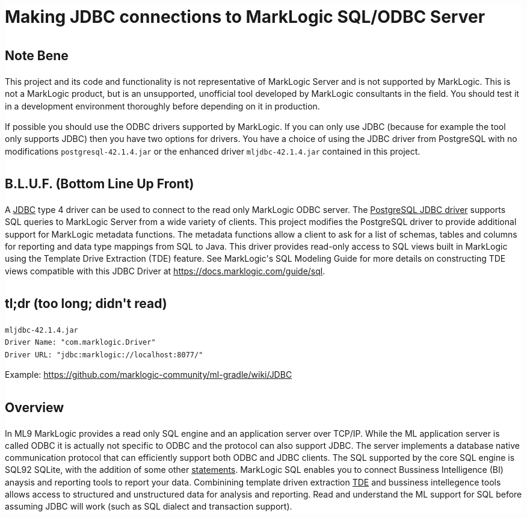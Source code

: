 Making JDBC connections to MarkLogic SQL/ODBC Server
====================================================

Note Bene
---------
This project and its code and functionality is not representative of MarkLogic Server and is not supported by MarkLogic.
This is not a MarkLogic product, but is an unsupported, unofficial tool developed by MarkLogic consultants in the field. 
You should test it in a development environment thoroughly before depending on it in production.

If possible you should use the ODBC drivers supported by MarkLogic. 
If you can only use JDBC (because for example the tool only supports JDBC) then you have two options for drivers.
You have a choice of using the JDBC driver from PostgreSQL with no modifications `postgresql-42.1.4.jar` or the enhanced driver `mljdbc-42.1.4.jar` contained in this project.

B.L.U.F. (Bottom Line Up Front) 
--------
A [JDBC](https://en.wikipedia.org/wiki/Java_Database_Connectivity) type 4 driver can be used to connect to the read only MarkLogic ODBC server. 
The [PostgreSQL JDBC driver](https://jdbc.postgresql.org/) supports SQL queries to MarkLogic Server from a wide variety of clients.
This project modifies the PostgreSQL driver to provide additional support for MarkLogic metadata functions. The metadata functions allow a client to ask for a list of schemas, tables and columns for reporting and data type mappings from SQL to Java. This driver provides read-only access to SQL views built in MarkLogic using the Template Drive Extraction (TDE) feature. See MarkLogic's SQL Modeling Guide for more details on constructing TDE views compatible with this JDBC Driver at https://docs.marklogic.com/guide/sql. 

tl;dr (too long; didn't read)
-----
```
mljdbc-42.1.4.jar
Driver Name: "com.marklogic.Driver"
Driver URL: "jdbc:marklogic://localhost:8077/"
```
Example: https://github.com/marklogic-community/ml-gradle/wiki/JDBC

Overview
--------
In ML9 MarkLogic provides a read only SQL engine and an application server over TCP/IP.
While the ML application server is called ODBC it is actually not specific to ODBC and the protocol can also support JDBC.
The server implements a database native communication protocol that can efficiently support both ODBC and JDBC clients.
The SQL supported by the core SQL engine is SQL92 SQLite, with the addition of some other [statements](http://docs.marklogic.com/guide/sql/SQLqueries). 
MarkLogic SQL enables you to connect Bussiness Intelligence (BI) anaysis and reporting tools to report your data.
Combinining template driven extraction [TDE](https://docs.marklogic.com/guide/app-dev/TDE)
and bussiness intellegence tools allows access to structured and unstructured data for analysis and reporting. Read and understand the ML support for SQL before assuming JDBC will work (such as SQL dialect and transaction support).
